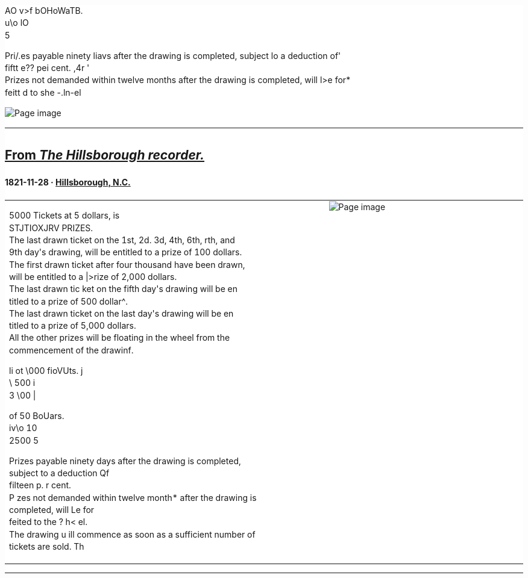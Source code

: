 AO v&gt;f bOHoWaTB.  
u\o lO  
5  
  
Pri/.es payable ninety liavs after the drawing is completed, subject lo a deduction of&#x27;  
fiftt e?? pei cent. ,4r &#x27;  
Prizes not demanded within twelve months after the drawing is completed, will l&gt;e for*  
feitt d to she -.ln-el
</td><td style="width: 50%; max-height: 75%; margin: auto; display: block;">
<img alt="Page image" src="https://tile.loc.gov/image-services/iiif/service:ndnp:ncu:batch_ncu_apple_ver01:data:sn84026472:00416156980:1821112101:0231/pct:50.93472455127011,20.22994031166126,43.723992298614995,24.291952089091858/!600,600/0/default.jpg"/>
</td>
</tr></table>

---

## [From _The Hillsborough recorder._](https://www.loc.gov/resource/sn84026472/1821-11-28/ed-1/?sp=1)

#### 1821-11-28 &middot; [Hillsborough, N.C.](http://dbpedia.org/resource/Hillsborough%2C_North_Carolina)

<table style="width: 100%;"><tr><td style="width: 50%">

  
5000 Tickets at 5 dollars, is  
STJTIOXJRV PRIZES.  
The last drawn ticket on the 1st, 2d. 3d, 4th, 6th, rth, and  
9th day&#x27;s drawing, will be entitled to a prize of 100 dollars.  
The first drawn ticket after four thousand have been drawn,  
will be entitled to a |&gt;rize of 2,000 dollars.  
The last drawn tic ket on the fifth day&#x27;s drawing will be en­  
titled to a prize of 500 dollar^.  
The last drawn ticket on the last day&#x27;s drawing will be en­  
titled to a prize of 5,000 dollars.  
All the other prizes will be floating in the wheel from the commencement of the drawinf.  
  
li ot \000 fioVUts. j  
\ 500 i  
3 \00 |  
  
of 50 BoUars.  
iv\o 10  
2500 5  
  
Prizes payable ninety days after the drawing is completed, subject to a deduction Qf  
filteen p. r cent.  
P zes not demanded within twelve month* after the drawing is completed, will Le for­  
feited to the ? h&lt; el.  
The drawing u ill commence as soon as a sufficient number of tickets are sold. Th
</td><td style="width: 50%; max-height: 75%; margin: auto; display: block;">
<img alt="Page image" src="https://tile.loc.gov/image-services/iiif/service:ndnp:ncu:batch_ncu_apple_ver01:data:sn84026472:00416156980:1821112801:0235/pct:50.065383896880256,29.694288333532622,44.20574132884987,15.357327912631034/!600,600/0/default.jpg"/>
</td>
</tr></table>

---